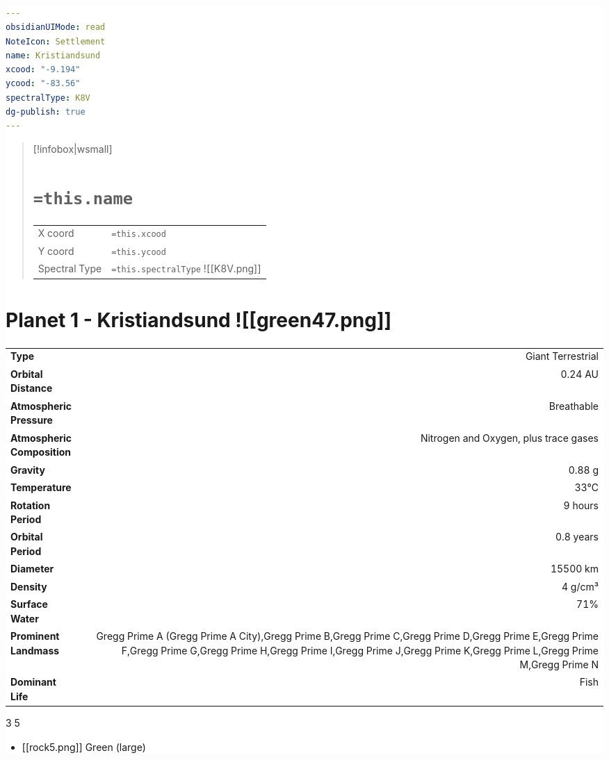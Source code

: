 ```yaml
---
obsidianUIMode: read
NoteIcon: Settlement
name: Kristiandsund
xcood: "-9.194"
ycood: "-83.56"
spectralType: K8V
dg-publish: true
---
```

> [!infobox|wsmall]
> # `=this.name`
> | | |
> | - | - |
> | X coord | `=this.xcood` |
> | Y coord| `=this.ycood` |
> | Spectral Type | `=this.spectralType` ![[K8V.png]] |

# Planet 1 - Kristiandsund ![[green47.png]]
|                             |                           |
| --------------------------- | -------------------------:|
| **Type**                    |             Giant Terrestrial |
| **Orbital Distance**        |   0.24 AU |
| **Atmospheric Pressure**    |       Breathable |
| **Atmospheric Composition** |      Nitrogen and Oxygen, plus trace gases |
| **Gravity**                 |        0.88 g |
| **Temperature**             |    33°C |
| **Rotation Period**         |  9 hours |
| **Orbital Period** | 0.8 years |
| **Diameter**                |      15500 km | 
| **Density**                 |    4 g/cm³ |
| **Surface Water**           |           71% | 
| **Prominent Landmass**      |         Gregg Prime A (Gregg Prime A City),Gregg Prime B,Gregg Prime C,Gregg Prime D,Gregg Prime E,Gregg Prime F,Gregg Prime G,Gregg Prime H,Gregg Prime I,Gregg Prime J,Gregg Prime K,Gregg Prime L,Gregg Prime M,Gregg Prime N | 
| **Dominant Life**           |         Fish |



3
5

- [[rock5.png]] Green (large)

